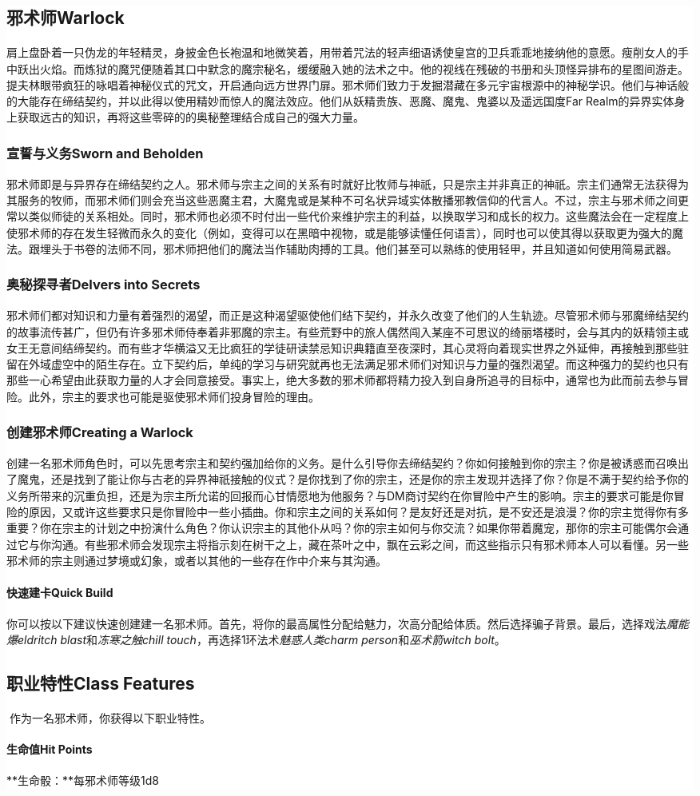 ## 邪术师Warlock



​    肩上盘卧着一只伪龙的年轻精灵，身披金色长袍温和地微笑着，用带着咒法的轻声细语诱使皇宫的卫兵乖乖地接纳他的意愿。
​     瘦削女人的手中跃出火焰。而炼狱的魔咒便随着其口中默念的魔宗秘名，缓缓融入她的法术之中。
​     他的视线在残破的书册和头顶怪异排布的星图间游走。提夫林眼带疯狂的咏唱着神秘仪式的咒文，开启通向远方世界门扉。
​     邪术师们致力于发掘潜藏在多元宇宙根源中的神秘学识。他们与神话般的大能存在缔结契约，并以此得以使用精妙而惊人的魔法效应。他们从妖精贵族、恶魔、魔鬼、鬼婆以及遥远国度Far Realm的异界实体身上获取远古的知识，再将这些零碎的的奥秘整理结合成自己的强大力量。



### 宣誓与义务Sworn  and Beholden

​    邪术师即是与异界存在缔结契约之人。邪术师与宗主之间的关系有时就好比牧师与神祇，只是宗主并非真正的神祇。宗主们通常无法获得为其服务的牧师，而邪术师们则会充当这些恶魔主君，大魔鬼或是某种不可名状异域实体散播邪教信仰的代言人。不过，宗主与邪术师之间更常以类似师徒的关系相处。同时，邪术师也必须不时付出一些代价来维护宗主的利益，以换取学习和成长的权力。
​     这些魔法会在一定程度上使邪术师的存在发生轻微而永久的变化（例如，变得可以在黑暗中视物，或是能够读懂任何语言），同时也可以使其得以获取更为强大的魔法。跟埋头于书卷的法师不同，邪术师把他们的魔法当作辅助肉搏的工具。他们甚至可以熟练的使用轻甲，并且知道如何使用简易武器。



### 奥秘探寻者Delvers into Secrets

​    邪术师们都对知识和力量有着强烈的渴望，而正是这种渴望驱使他们结下契约，并永久改变了他们的人生轨迹。
​     尽管邪术师与邪魔缔结契约的故事流传甚广，但仍有许多邪术师侍奉着非邪魔的宗主。有些荒野中的旅人偶然闯入某座不可思议的绮丽塔楼时，会与其内的妖精领主或女王无意间结缔契约。而有些才华横溢又无比疯狂的学徒研读禁忌知识典籍直至夜深时，其心灵将向着现实世界之外延伸，再接触到那些驻留在外域虚空中的陌生存在。
​     立下契约后，单纯的学习与研究就再也无法满足邪术师们对知识与力量的强烈渴望。而这种强力的契约也只有那些一心希望由此获取力量的人才会同意接受。事实上，绝大多数的邪术师都将精力投入到自身所追寻的目标中，通常也为此而前去参与冒险。此外，宗主的要求也可能是驱使邪术师们投身冒险的理由。

 

### 创建邪术师Creating a Warlock

​    创建一名邪术师角色时，可以先思考宗主和契约强加给你的义务。是什么引导你去缔结契约？你如何接触到你的宗主？你是被诱惑而召唤出了魔鬼，还是找到了能让你与古老的异界神祇接触的仪式？是你找到了你的宗主，还是你的宗主发现并选择了你？你是不满于契约给予你的义务所带来的沉重负担，还是为宗主所允诺的回报而心甘情愿地为他服务？
​    与DM商讨契约在你冒险中产生的影响。宗主的要求可能是你冒险的原因，又或许这些要求只是你冒险中一些小插曲。
​     你和宗主之间的关系如何？是友好还是对抗，是不安还是浪漫？你的宗主觉得你有多重要？你在宗主的计划之中扮演什么角色？你认识宗主的其他仆从吗？
​     你的宗主如何与你交流？如果你带着魔宠，那你的宗主可能偶尔会通过它与你沟通。有些邪术师会发现宗主将指示刻在树干之上，藏在茶叶之中，飘在云彩之间，而这些指示只有邪术师本人可以看懂。另一些邪术师的宗主则通过梦境或幻象，或者以其他的一些存在作中介来与其沟通。



#### 快速建卡Quick  Build

​    你可以按以下建议快速创建建一名邪术师。首先，将你的最高属性分配给魅力，次高分配给体质。然后选择骗子背景。最后，选择戏法*魔能爆eldritch blast*和*冻寒之触chill  touch*，再选择1环法术*魅惑人类charm  person*和*巫术箭witch bolt*。



## 职业特性Class  Features

​     作为一名邪术师，你获得以下职业特性。



#### 生命值Hit  Points

**生命骰：**每邪术师等级1d8
